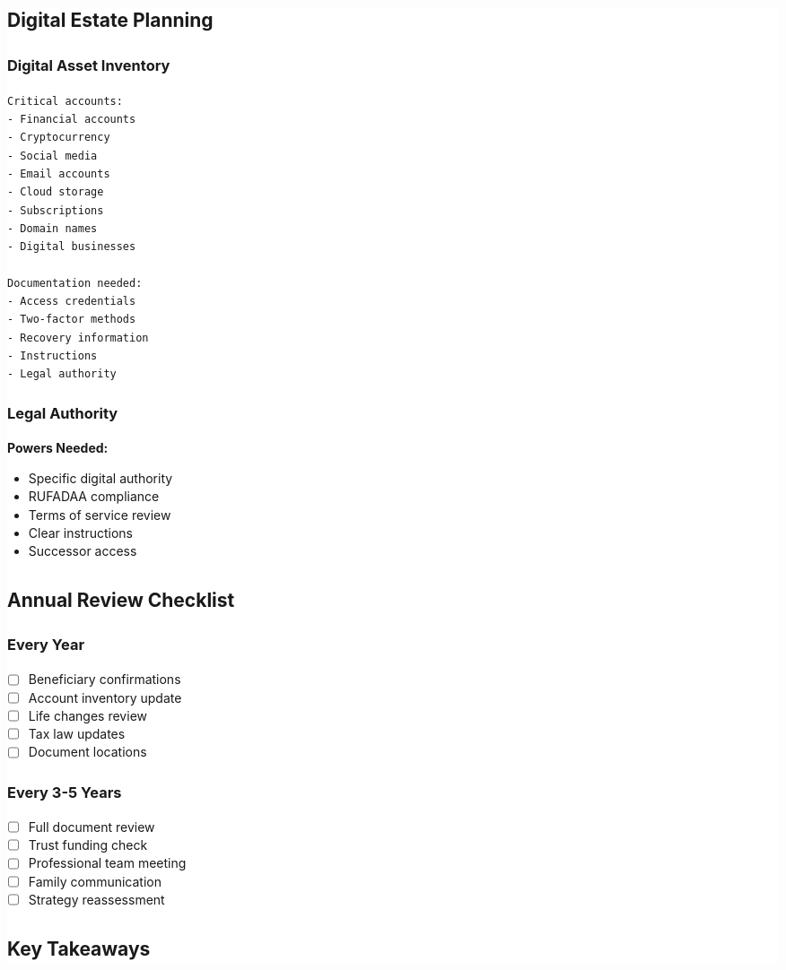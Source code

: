 ## Digital Estate Planning

### Digital Asset Inventory
```
Critical accounts:
- Financial accounts
- Cryptocurrency
- Social media
- Email accounts
- Cloud storage
- Subscriptions
- Domain names
- Digital businesses

Documentation needed:
- Access credentials
- Two-factor methods
- Recovery information
- Instructions
- Legal authority
```

### Legal Authority
**Powers Needed:**
- Specific digital authority
- RUFADAA compliance
- Terms of service review
- Clear instructions
- Successor access

## Annual Review Checklist

### Every Year
- [ ] Beneficiary confirmations
- [ ] Account inventory update
- [ ] Life changes review
- [ ] Tax law updates
- [ ] Document locations

### Every 3-5 Years
- [ ] Full document review
- [ ] Trust funding check
- [ ] Professional team meeting
- [ ] Family communication
- [ ] Strategy reassessment

## Key Takeaways
